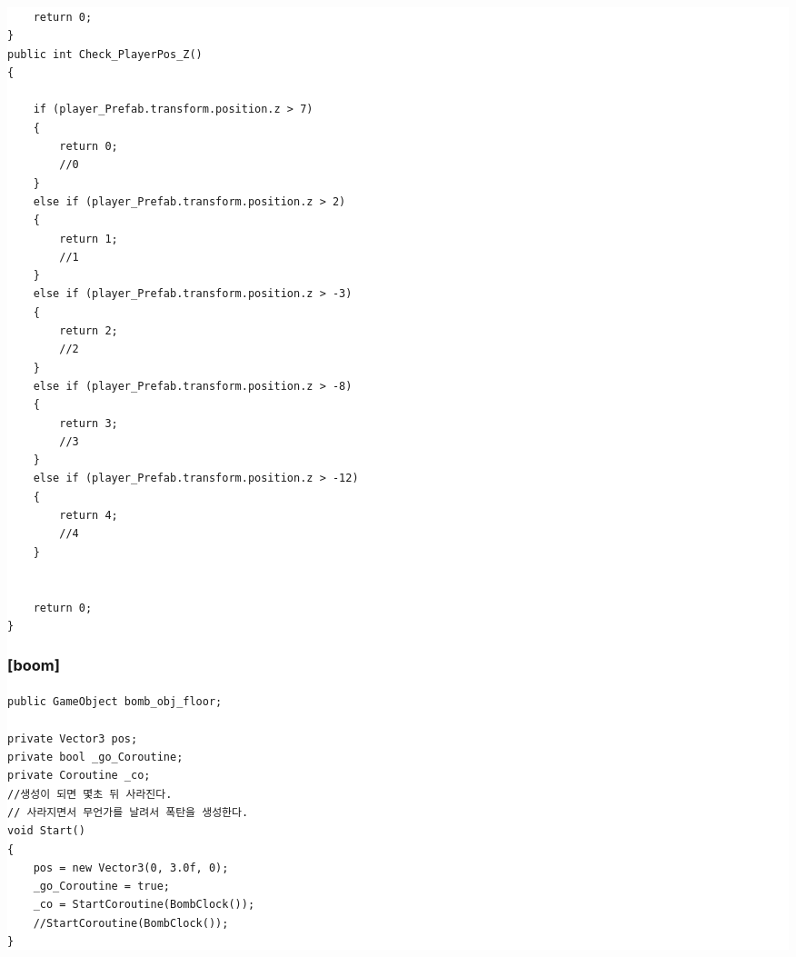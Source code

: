         return 0;
    }
    public int Check_PlayerPos_Z()
    {

        if (player_Prefab.transform.position.z > 7)
        {
            return 0;
            //0
        }
        else if (player_Prefab.transform.position.z > 2)
        {
            return 1;
            //1
        }
        else if (player_Prefab.transform.position.z > -3)
        {
            return 2;
            //2
        }
        else if (player_Prefab.transform.position.z > -8)
        {
            return 3;
            //3
        }
        else if (player_Prefab.transform.position.z > -12)
        {
            return 4;
            //4
        }


        return 0;
    }



### [boom]

    public GameObject bomb_obj_floor;

    private Vector3 pos;
    private bool _go_Coroutine;
    private Coroutine _co;
    //생성이 되면 몇초 뒤 사라진다.
    // 사라지면서 무언가를 날려서 폭탄을 생성한다.
    void Start()
    {
        pos = new Vector3(0, 3.0f, 0);
        _go_Coroutine = true;
        _co = StartCoroutine(BombClock());
        //StartCoroutine(BombClock());
    }
